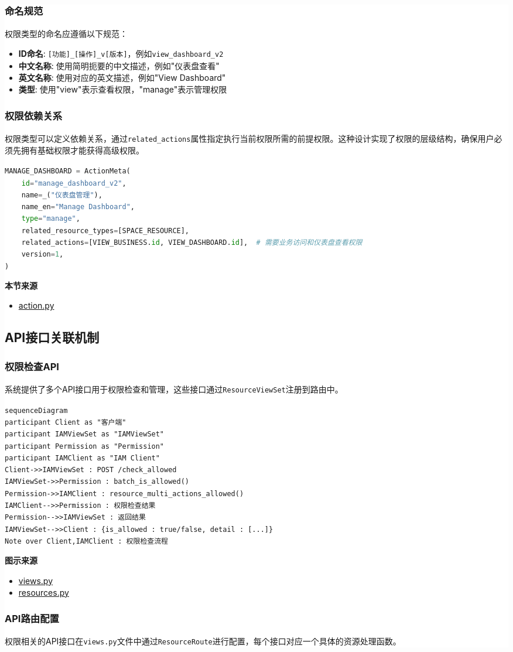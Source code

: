 ### 命名规范
权限类型的命名应遵循以下规范：

- **ID命名**: `[功能]_[操作]_v[版本]`，例如`view_dashboard_v2`
- **中文名称**: 使用简明扼要的中文描述，例如"仪表盘查看"
- **英文名称**: 使用对应的英文描述，例如"View Dashboard"
- **类型**: 使用"view"表示查看权限，"manage"表示管理权限

### 权限依赖关系
权限类型可以定义依赖关系，通过`related_actions`属性指定执行当前权限所需的前提权限。这种设计实现了权限的层级结构，确保用户必须先拥有基础权限才能获得高级权限。

```python
MANAGE_DASHBOARD = ActionMeta(
    id="manage_dashboard_v2",
    name=_("仪表盘管理"),
    name_en="Manage Dashboard",
    type="manage",
    related_resource_types=[SPACE_RESOURCE],
    related_actions=[VIEW_BUSINESS.id, VIEW_DASHBOARD.id],  # 需要业务访问和仪表盘查看权限
    version=1,
)
```

**本节来源**
- [action.py](file://bkmonitor/bkmonitor/iam/action.py#L87-L400)

## API接口关联机制

### 权限检查API
系统提供了多个API接口用于权限检查和管理，这些接口通过`ResourceViewSet`注册到路由中。

```mermaid
sequenceDiagram
participant Client as "客户端"
participant IAMViewSet as "IAMViewSet"
participant Permission as "Permission"
participant IAMClient as "IAM Client"
Client->>IAMViewSet : POST /check_allowed
IAMViewSet->>Permission : batch_is_allowed()
Permission->>IAMClient : resource_multi_actions_allowed()
IAMClient-->>Permission : 权限检查结果
Permission-->>IAMViewSet : 返回结果
IAMViewSet-->>Client : {is_allowed : true/false, detail : [...]}
Note over Client,IAMClient : 权限检查流程
```

**图示来源**
- [views.py](file://bkmonitor/packages/monitor_web/iam/views.py#L24-L53)
- [resources.py](file://bkmonitor/packages/monitor_web/iam/resources.py#L114-L141)

### API路由配置
权限相关的API接口在`views.py`文件中通过`ResourceRoute`进行配置，每个接口对应一个具体的资源处理函数。

